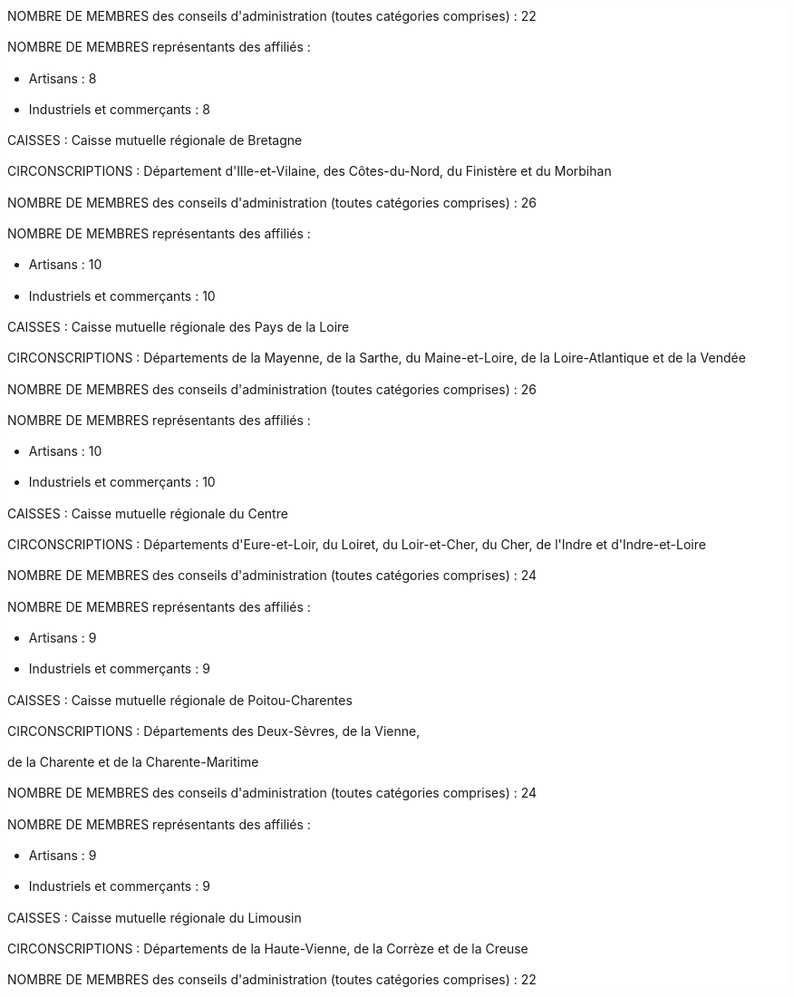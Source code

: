 NOMBRE DE MEMBRES des conseils d'administration (toutes catégories comprises) : 22 

NOMBRE DE MEMBRES représentants des affiliés : 

- Artisans : 8 

- Industriels et commerçants : 8 

CAISSES : Caisse mutuelle régionale de Bretagne 

CIRCONSCRIPTIONS : Département d'Ille-et-Vilaine, des Côtes-du-Nord, du Finistère et du Morbihan 

NOMBRE DE MEMBRES des conseils d'administration (toutes catégories comprises) : 26 

NOMBRE DE MEMBRES représentants des affiliés : 

- Artisans : 10 

- Industriels et commerçants : 10 

CAISSES : Caisse mutuelle régionale des Pays de la Loire 

CIRCONSCRIPTIONS : Départements de la Mayenne, de la Sarthe, du Maine-et-Loire, de la Loire-Atlantique et de la Vendée 

NOMBRE DE MEMBRES des conseils d'administration (toutes catégories comprises) : 26 

NOMBRE DE MEMBRES représentants des affiliés : 

- Artisans : 10 

- Industriels et commerçants : 10 

CAISSES : Caisse mutuelle régionale du Centre 

CIRCONSCRIPTIONS : Départements d'Eure-et-Loir, du Loiret, du Loir-et-Cher, du Cher, de l'Indre et d'Indre-et-Loire 

NOMBRE DE MEMBRES des conseils d'administration (toutes catégories comprises) : 24 

NOMBRE DE MEMBRES représentants des affiliés : 

- Artisans : 9 

- Industriels et commerçants : 9 

CAISSES : Caisse mutuelle régionale de Poitou-Charentes 

CIRCONSCRIPTIONS : Départements des Deux-Sèvres, de la Vienne,

de la Charente et de la Charente-Maritime 

NOMBRE DE MEMBRES des conseils d'administration (toutes catégories comprises) : 24 

NOMBRE DE MEMBRES représentants des affiliés : 

- Artisans : 9 

- Industriels et commerçants : 9 

CAISSES : Caisse mutuelle régionale du Limousin 

CIRCONSCRIPTIONS : Départements de la Haute-Vienne, de la Corrèze et de la Creuse 

NOMBRE DE MEMBRES des conseils d'administration (toutes catégories comprises) : 22 
